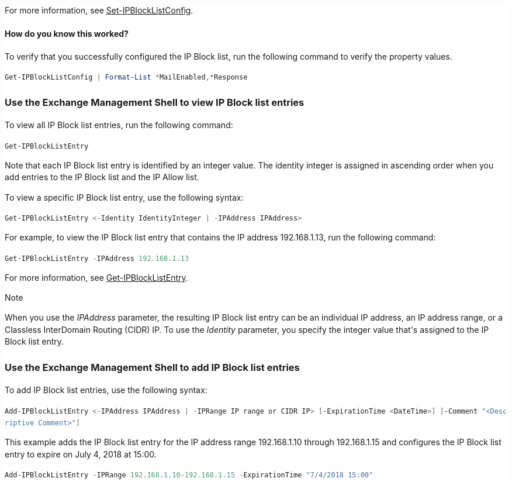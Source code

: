 For more information, see [Set-IPBlockListConfig](https://docs.microsoft.com/powershell/module/exchange/set-ipblocklistconfig).

#### How do you know this worked?

To verify that you successfully configured the IP Block list, run the following command to verify the property values.

```PowerShell
Get-IPBlockListConfig | Format-List *MailEnabled,*Response
```

### Use the Exchange Management Shell to view IP Block list entries

To view all IP Block list entries, run the following command:

```PowerShell
Get-IPBlockListEntry
```

Note that each IP Block list entry is identified by an integer value. The identity integer is assigned in ascending order when you add entries to the IP Block list and the IP Allow list.

To view a specific IP Block list entry, use the following syntax:

```PowerShell
Get-IPBlockListEntry <-Identity IdentityInteger | -IPAddress IPAddress>
```

For example, to view the IP Block list entry that contains the IP address 192.168.1.13, run the following command:

```PowerShell
Get-IPBlockListEntry -IPAddress 192.168.1.13
```

For more information, see [Get-IPBlockListEntry](https://docs.microsoft.com/powershell/module/exchange/get-ipblocklistentry).

> [!NOTE]
> When you use the _IPAddress_ parameter, the resulting IP Block list entry can be an individual IP address, an IP address range, or a Classless InterDomain Routing (CIDR) IP. To use the _Identity_ parameter, you specify the integer value that's assigned to the IP Block list entry.

### Use the Exchange Management Shell to add IP Block list entries

To add IP Block list entries, use the following syntax:

```PowerShell
Add-IPBlockListEntry <-IPAddress IPAddress | -IPRange IP range or CIDR IP> [-ExpirationTime <DateTime>] [-Comment "<Descriptive Comment>"]
```

This example adds the IP Block list entry for the IP address range 192.168.1.10 through 192.168.1.15 and configures the IP Block list entry to expire on July 4, 2018 at 15:00.

```PowerShell
Add-IPBlockListEntry -IPRange 192.168.1.10-192.168.1.15 -ExpirationTime "7/4/2018 15:00"
```
